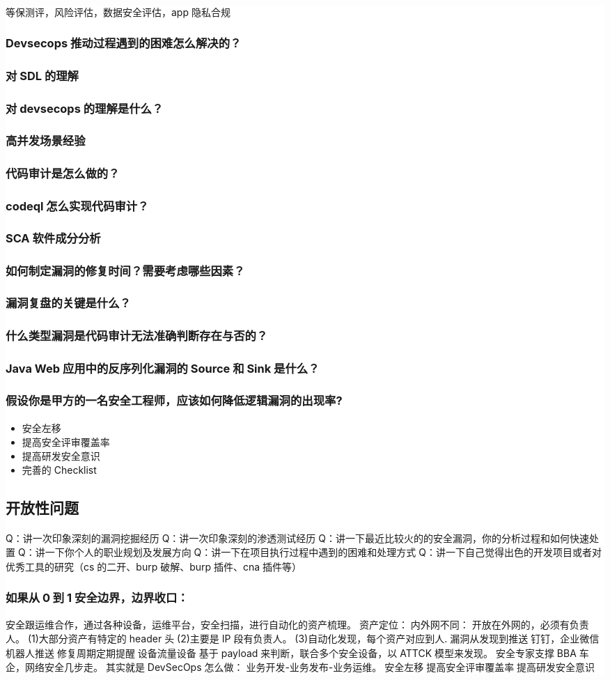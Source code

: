 等保测评，风险评估，数据安全评估，app 隐私合规

### Devsecops 推动过程遇到的困难怎么解决的？

### 对 SDL 的理解

### 对 devsecops 的理解是什么？

### 高并发场景经验

### 代码审计是怎么做的？

### codeql 怎么实现代码审计？

### SCA 软件成分分析

### 如何制定漏洞的修复时间？需要考虑哪些因素？

### 漏洞复盘的关键是什么？

### 什么类型漏洞是代码审计无法准确判断存在与否的？

### Java Web 应用中的反序列化漏洞的 Source 和 Sink 是什么？

### 假设你是甲方的一名安全工程师，应该如何降低逻辑漏洞的出现率?

- 安全左移
- 提高安全评审覆盖率
- 提高研发安全意识
- 完善的 Checklist

## 开放性问题

Q：讲一次印象深刻的漏洞挖掘经历
Q：讲一次印象深刻的渗透测试经历
Q：讲一下最近比较火的的安全漏洞，你的分析过程和如何快速处置
Q：讲一下你个人的职业规划及发展方向
Q：讲一下在项目执行过程中遇到的困难和处理方式
Q：讲一下自己觉得出色的开发项目或者对优秀工具的研究（cs 的二开、burp 破解、burp 插件、cna 插件等）

### 如果从 0 到 1 安全边界，边界收口：

安全跟运维合作，通过各种设备，运维平台，安全扫描，进行自动化的资产梳理。
资产定位：
内外网不同：
开放在外网的，必须有负责人。
(1)大部分资产有特定的 header 头
(2)主要是 IP 段有负责人。
(3)自动化发现，每个资产对应到人.
漏洞从发现到推送
钉钉，企业微信机器人推送
修复周期定期提醒
设备流量设备
基于 payload 来判断，联合多个安全设备，以 ATTCK 模型来发现。
安全专家支撑
BBA 车企，网络安全几步走。
其实就是 DevSecOps 怎么做：
业务开发-业务发布-业务运维。
安全左移
提高安全评审覆盖率
提高研发安全意识